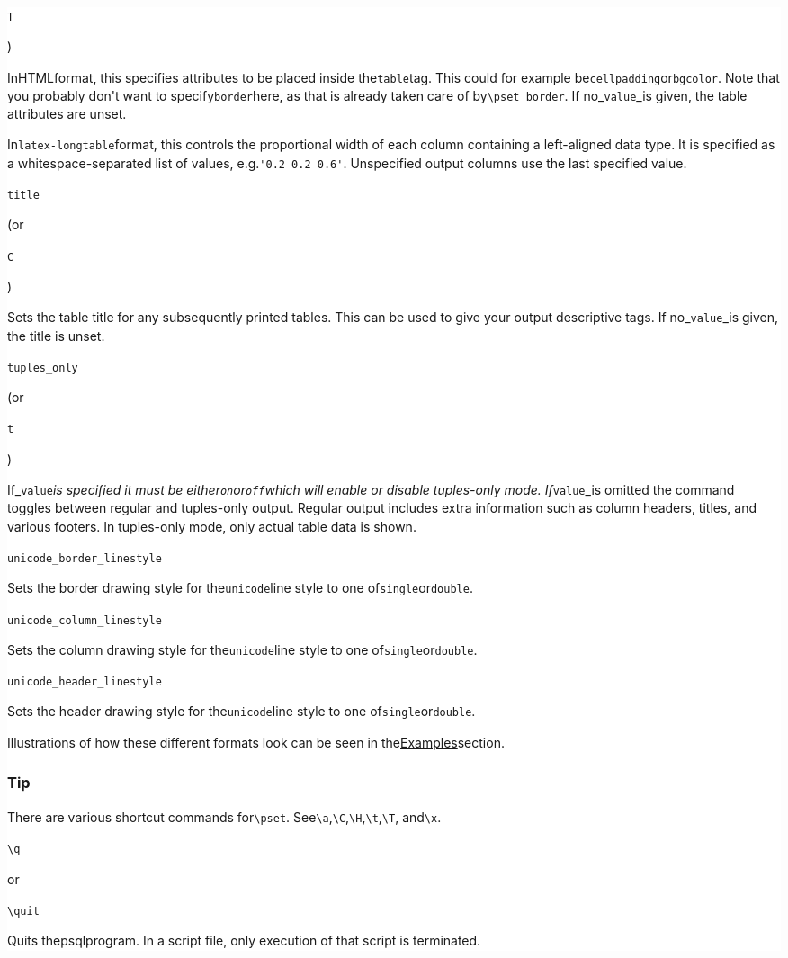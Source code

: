 `T`

\)

InHTMLformat, this specifies attributes to be placed inside the`table`tag. This could for example be`cellpadding`or`bgcolor`. Note that you probably don't want to specify`border`here, as that is already taken care of by`\pset border`. If no_`value`_is given, the table attributes are unset.

In`latex-longtable`format, this controls the proportional width of each column containing a left-aligned data type. It is specified as a whitespace-separated list of values, e.g.`'0.2 0.2 0.6'`. Unspecified output columns use the last specified value.

`title`

\(or

`C`

\)

Sets the table title for any subsequently printed tables. This can be used to give your output descriptive tags. If no_`value`_is given, the title is unset.

`tuples_only`

\(or

`t`

\)

If_`value`_is specified it must be either`on`or`off`which will enable or disable tuples-only mode. If_`value`_is omitted the command toggles between regular and tuples-only output. Regular output includes extra information such as column headers, titles, and various footers. In tuples-only mode, only actual table data is shown.

`unicode_border_linestyle`

Sets the border drawing style for the`unicode`line style to one of`single`or`double`.

`unicode_column_linestyle`

Sets the column drawing style for the`unicode`line style to one of`single`or`double`.

`unicode_header_linestyle`

Sets the header drawing style for the`unicode`line style to one of`single`or`double`.

Illustrations of how these different formats look can be seen in the[Examples](https://www.postgresql.org/docs/10/static/app-psql.html#app-psql-examples)section.

### Tip

There are various shortcut commands for`\pset`. See`\a`,`\C`,`\H`,`\t`,`\T`, and`\x`.

`\q`

or

`\quit`

Quits thepsqlprogram. In a script file, only execution of that script is terminated.
